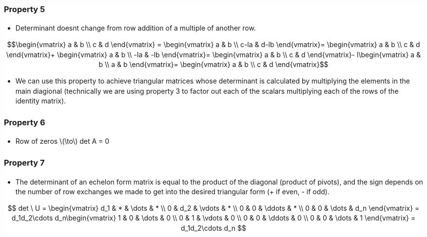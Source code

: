 ### Property 5

* Determinant doesnt change from row addition of a multiple of another row.

$$\begin{vmatrix}
a & b \\
c & d \end{vmatrix}
= \begin{vmatrix}
a & b \\
c-la & d-lb \end{vmatrix}=
\begin{vmatrix}
a & b \\
c & d \end{vmatrix}+
\begin{vmatrix}
a & b \\
-la & -lb \end{vmatrix}=
\begin{vmatrix}
a & b \\
c & d \end{vmatrix}-
l\begin{vmatrix}
a & b \\
a & b \end{vmatrix}=
\begin{vmatrix}
a & b \\
c & d \end{vmatrix}$$

* We can use this property to achieve triangular matrices whose determinant is calculated by multiplying the elements in the main diagional (technically we are using property 3 to factor out each of the scalars multiplying each of the rows of the identity matrix).

### Property 6
* Row of zeros \\(\to\\) det A = 0

### Property 7
* The determinant of an echelon form matrix is equal to the product of the diagonal (product of pivots), and the sign depends on the number of row exchanges we made to get into the desired triangular form (+ if even, - if odd).

$$ det \ U =
\begin{vmatrix}
    d_1 & * & \dots  & * \\
    0 & d_2 & \vdots  & * \\
    0 & 0 & \ddots & * \\
    0 & 0 & \dots  & d_n 
\end{vmatrix}
= d_1d_2\cdots d_n\begin{vmatrix}
    1 & 0 & \dots  & 0 \\
    0 & 1 & \vdots  & 0 \\
    0 & 0 & \ddots & 0 \\
    0 & 0 & \dots  & 1 
\end{vmatrix}
= d_1d_2\cdots d_n
$$
